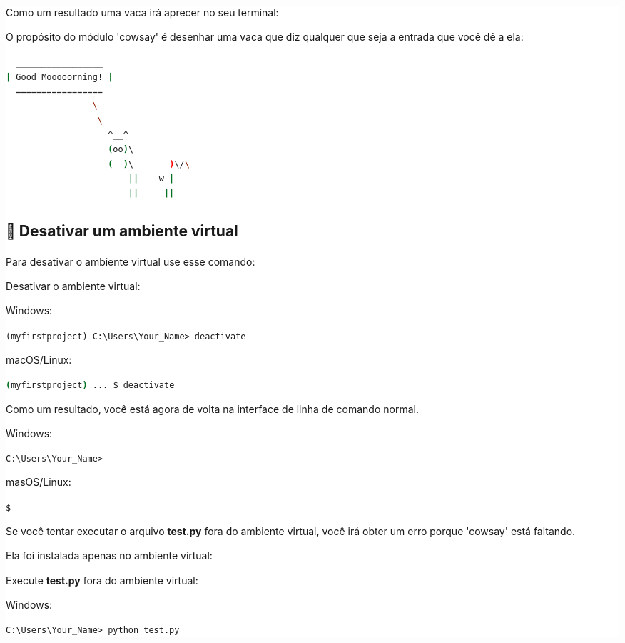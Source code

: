 Como um resultado uma vaca irá aprecer no seu terminal:

O propósito do módulo 'cowsay' é desenhar uma vaca que diz qualquer que seja a entrada que você dê a ela:

```bash
  _________________
| Good Mooooorning! |
  =================
                 \
                  \
                    ^__^
                    (oo)\_______
                    (__)\       )\/\
                        ||----w |
                        ||     ||

```

## 🛑 Desativar um ambiente virtual

Para desativar o ambiente virtual use esse comando:

Desativar o ambiente virtual:

Windows:
```shell
(myfirstproject) C:\Users\Your_Name> deactivate 
```

macOS/Linux:
```bash
(myfirstproject) ... $ deactivate 
```

Como um resultado, você está agora de volta na interface de linha de comando normal.

Windows:
```shell
C:\Users\Your_Name> 
```

masOS/Linux:
```bash
$ 
```

Se você tentar executar o arquivo **test.py** fora do ambiente virtual, você irá obter um erro porque 'cowsay' está faltando.

Ela foi instalada apenas no ambiente virtual:

Execute **test.py** fora do ambiente virtual:

Windows:
```shell
C:\Users\Your_Name> python test.py 
```
